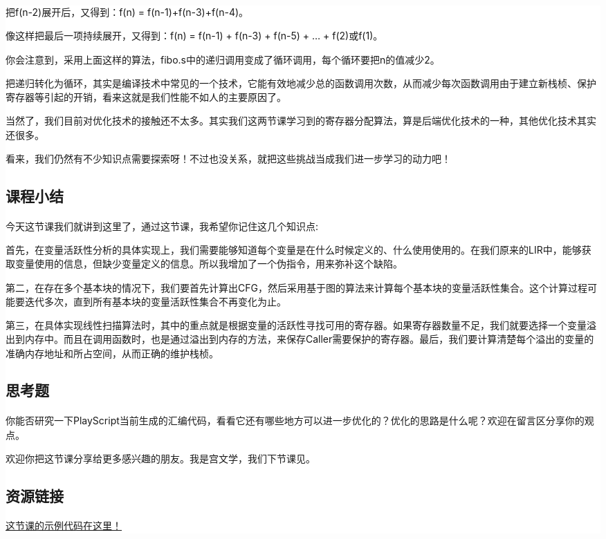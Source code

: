 把f(n-2)展开后，又得到：f(n) = f(n-1)+f(n-3)+f(n-4)。

像这样把最后一项持续展开，又得到：f(n) = f(n-1) + f(n-3) + f(n-5) + … + f(2)或f(1)。

你会注意到，采用上面这样的算法，fibo.s中的递归调用变成了循环调用，每个循环要把n的值减少2。

把递归转化为循环，其实是编译技术中常见的一个技术，它能有效地减少总的函数调用次数，从而减少每次函数调用由于建立新栈桢、保护寄存器等引起的开销，看来这就是我们性能不如人的主要原因了。

当然了，我们目前对优化技术的接触还不太多。其实我们这两节课学习到的寄存器分配算法，算是后端优化技术的一种，其他优化技术其实还很多。

看来，我们仍然有不少知识点需要探索呀！不过也没关系，就把这些挑战当成我们进一步学习的动力吧！

## 课程小结

今天这节课我们就讲到这里了，通过这节课，我希望你记住这几个知识点:

首先，在变量活跃性分析的具体实现上，我们需要能够知道每个变量是在什么时候定义的、什么使用使用的。在我们原来的LIR中，能够获取变量使用的信息，但缺少变量定义的信息。所以我增加了一个伪指令，用来弥补这个缺陷。

第二，在存在多个基本块的情况下，我们要首先计算出CFG，然后采用基于图的算法来计算每个基本块的变量活跃性集合。这个计算过程可能要迭代多次，直到所有基本块的变量活跃性集合不再变化为止。

第三，在具体实现线性扫描算法时，其中的重点就是根据变量的活跃性寻找可用的寄存器。如果寄存器数量不足，我们就要选择一个变量溢出到内存中。而且在调用函数时，也是通过溢出到内存的方法，来保存Caller需要保护的寄存器。最后，我们要计算清楚每个溢出的变量的准确内存地址和所占空间，从而正确的维护栈桢。

## 思考题

你能否研究一下PlayScript当前生成的汇编代码，看看它还有哪些地方可以进一步优化的？优化的思路是什么呢？欢迎在留言区分享你的观点。

欢迎你把这节课分享给更多感兴趣的朋友。我是宫文学，我们下节课见。

## 资源链接

[这节课的示例代码在这里！](https://gitee.com/richard-gong/craft-a-language/tree/master/20)
